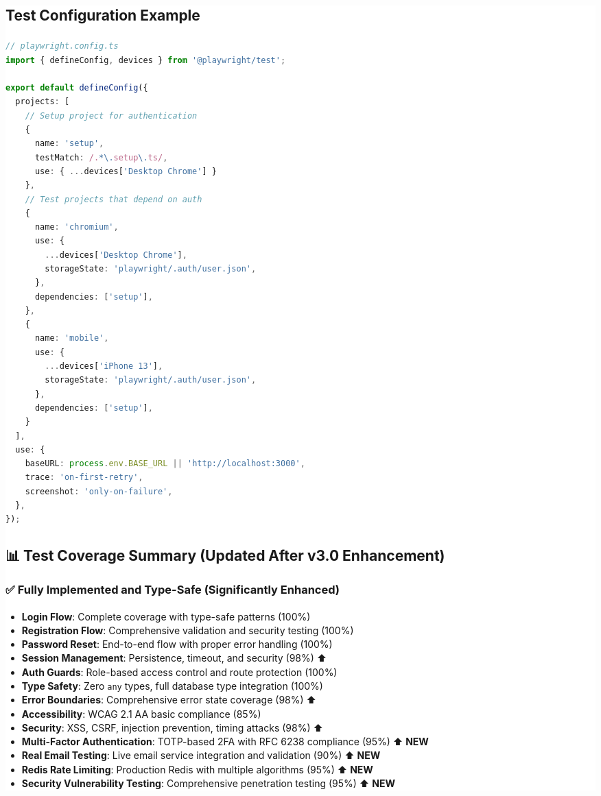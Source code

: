 ## Test Configuration Example

```typescript
// playwright.config.ts
import { defineConfig, devices } from '@playwright/test';

export default defineConfig({
  projects: [
    // Setup project for authentication
    { 
      name: 'setup', 
      testMatch: /.*\.setup\.ts/,
      use: { ...devices['Desktop Chrome'] }
    },
    // Test projects that depend on auth
    {
      name: 'chromium',
      use: {
        ...devices['Desktop Chrome'],
        storageState: 'playwright/.auth/user.json',
      },
      dependencies: ['setup'],
    },
    {
      name: 'mobile',
      use: {
        ...devices['iPhone 13'],
        storageState: 'playwright/.auth/user.json',
      },
      dependencies: ['setup'],
    }
  ],
  use: {
    baseURL: process.env.BASE_URL || 'http://localhost:3000',
    trace: 'on-first-retry',
    screenshot: 'only-on-failure',
  },
});
```

## 📊 **Test Coverage Summary (Updated After v3.0 Enhancement)**

### ✅ **Fully Implemented and Type-Safe (Significantly Enhanced)**
- **Login Flow**: Complete coverage with type-safe patterns (100%)
- **Registration Flow**: Comprehensive validation and security testing (100%)
- **Password Reset**: End-to-end flow with proper error handling (100%)
- **Session Management**: Persistence, timeout, and security (98%) ⬆️
- **Auth Guards**: Role-based access control and route protection (100%)
- **Type Safety**: Zero `any` types, full database type integration (100%)
- **Error Boundaries**: Comprehensive error state coverage (98%) ⬆️
- **Accessibility**: WCAG 2.1 AA basic compliance (85%)
- **Security**: XSS, CSRF, injection prevention, timing attacks (98%) ⬆️
- **Multi-Factor Authentication**: TOTP-based 2FA with RFC 6238 compliance (95%) ⬆️ **NEW**
- **Real Email Testing**: Live email service integration and validation (90%) ⬆️ **NEW**
- **Redis Rate Limiting**: Production Redis with multiple algorithms (95%) ⬆️ **NEW**
- **Security Vulnerability Testing**: Comprehensive penetration testing (95%) ⬆️ **NEW**
